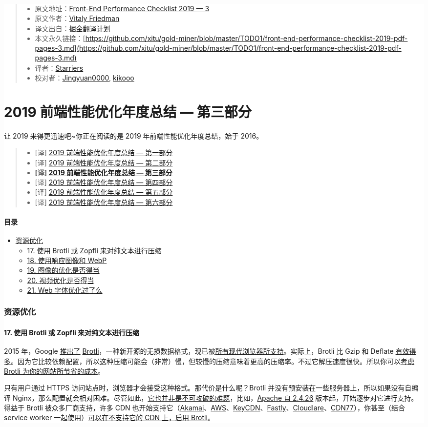 > * 原文地址：[Front-End Performance Checklist 2019 — 3](https://www.smashingmagazine.com/2019/01/front-end-performance-checklist-2019-pdf-pages/)
> * 原文作者：[Vitaly Friedman](https://www.smashingmagazine.com/author/vitaly-friedman)
> * 译文出自：[掘金翻译计划](https://github.com/xitu/gold-miner)
> * 本文永久链接：[https://github.com/xitu/gold-miner/blob/master/TODO1/front-end-performance-checklist-2019-pdf-pages-3.md](https://github.com/xitu/gold-miner/blob/master/TODO1/front-end-performance-checklist-2019-pdf-pages-3.md)
> * 译者：[Starriers](https://github.com/Starriers)
> * 校对者：[Jingyuan0000](https://github.com/Jingyuan0000), [kikooo](https://github.com/kikooo)

# 2019 前端性能优化年度总结 — 第三部分

让 2019 来得更迅速吧~你正在阅读的是 2019 年前端性能优化年度总结，始于 2016。

> - [译] [2019 前端性能优化年度总结 — 第一部分](https://github.com/xitu/gold-miner/blob/master/TODO1/front-end-performance-checklist-2019-pdf-pages-1.md)
> - [译] [2019 前端性能优化年度总结 — 第二部分](https://github.com/xitu/gold-miner/blob/master/TODO1/front-end-performance-checklist-2019-pdf-pages-2.md)
> - **[译] [2019 前端性能优化年度总结 — 第三部分](https://github.com/xitu/gold-miner/blob/master/TODO1/front-end-performance-checklist-2019-pdf-pages-3.md)**
> - [译] [2019 前端性能优化年度总结 — 第四部分](https://github.com/xitu/gold-miner/blob/master/TODO1/front-end-performance-checklist-2019-pdf-pages-4.md)
> - [译] [2019 前端性能优化年度总结 — 第五部分](https://github.com/xitu/gold-miner/blob/master/TODO1/front-end-performance-checklist-2019-pdf-pages-5.md)
> - [译] [2019 前端性能优化年度总结 — 第六部分](https://github.com/xitu/gold-miner/blob/master/TODO1/front-end-performance-checklist-2019-pdf-pages-6.md)

#### 目录

- [资源优化](#资源优化)
  - [17. 使用 Brotli 或 Zopfli 来对纯文本进行压缩](#17-使用-brotli-或-zopfli-来对纯文本进行压缩)
  - [18. 使用响应图像和 WebP](#18-使用响应图像和-webp)
  - [19. 图像的优化是否得当](#19-图像的优化是否得当)
  - [20. 视频优化是否得当](#20-视频优化是否得当)
  - [21. Web 字体优化过了么](#21-web-字体优化过了么)

### 资源优化

#### 17. 使用 Brotli 或 Zopfli 来对纯文本进行压缩

2015 年，Google [推出了](https://opensource.googleblog.com/2015/09/introducing-brotli-new-compression.html) [Brotli](https://github.com/google/brotli)，一种新开源的无损数据格式，现已被[所有现代浏览器所支持](http://caniuse.com/#search=brotli)。实际上，Brotli 比 Gzip 和 Deflate [有效得](https://quixdb.github.io/squash-benchmark/#results-table)[多](https://paulcalvano.com/index.php/2018/07/25/brotli-compression-how-much-will-it-reduce-your-content/)。因为它比较依赖配置，所以这种压缩可能会（非常）慢，但较慢的压缩意味着更高的压缩率。不过它解压速度很快。所以你可以[考虑 Brotli 为你的网站所节省的成本](https://tools.paulcalvano.com/compression.php)。

只有用户通过 HTTPS 访问站点时，浏览器才会接受这种格式。那代价是什么呢？Brotli 并没有预安装在一些服务器上，所以如果没有自编译 Nginx，那么配置就会相对困难。尽管如此，[它也并非是不可攻破的难题](https://www.tinywp.in/nginx-brotli/)，比如，[Apache 自 2.4.26](https://httpd.apache.org/docs/trunk/mod/mod_brotli.html) 版本起，开始逐步对它进行支持。得益于 Brotli 被众多厂商支持，许多 CDN 也开始支持它（[Akamai](https://community.akamai.com/community/web-performance/blog/2017/08/18/brotli-support-enablement-on-akamai)、[AWS](https://medium.com/@felice.geracitano/brotli-compression-delivered-from-aws-7be5b467c2e1)、[KeyCDN](https://www.keycdn.com/blog/keycdn-brotli-support)、[Fastly](https://docs.fastly.com/guides/detailed-product-descriptions/performance-optimization-package)、[Cloudlare](https://support.cloudflare.com/hc/en-us/articles/200168396-What-will-Cloudflare-compress-)、[CDN77](https://www.cdn77.com/brotli)），你甚至（结合 service worker 一起使用）[可以在不支持它的 CDN 上，启用 Brotli](http://calendar.perfplanet.com/2016/enabling-brotli-even-on-cdns-that-dont-support-it-yet/)。
